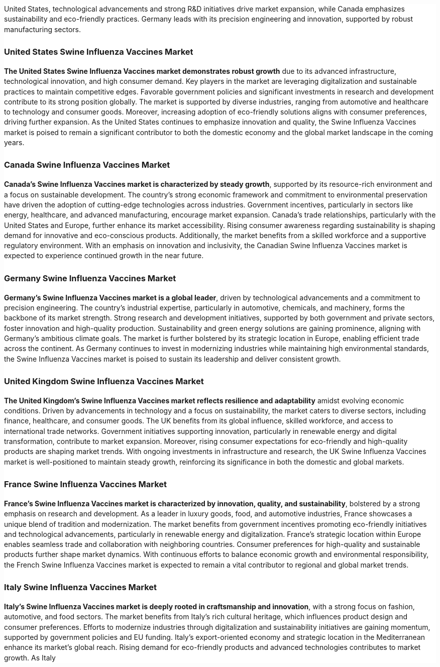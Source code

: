 United States, technological advancements and strong R&amp;D initiatives drive market expansion, while Canada emphasizes sustainability and eco-friendly practices. Germany leads with its precision engineering and innovation, supported by robust manufacturing sectors.</span></em></p></blockquote><h3><strong>United States Swine Influenza Vaccines Market</strong></h3><p><strong>The United States Swine Influenza Vaccines market demonstrates robust growth</strong> due to its advanced infrastructure, technological innovation, and high consumer demand. Key players in the market are leveraging digitalization and sustainable practices to maintain competitive edges. Favorable government policies and significant investments in research and development contribute to its strong position globally. The market is supported by diverse industries, ranging from automotive and healthcare to technology and consumer goods. Moreover, increasing adoption of eco-friendly solutions aligns with consumer preferences, driving further expansion. As the United States continues to emphasize innovation and quality, the Swine Influenza Vaccines market is poised to remain a significant contributor to both the domestic economy and the global market landscape in the coming years.</p><h3><strong>Canada Swine Influenza Vaccines Market</strong></h3><p><strong>Canada&rsquo;s Swine Influenza Vaccines market is characterized by steady growth</strong>, supported by its resource-rich environment and a focus on sustainable development. The country&rsquo;s strong economic framework and commitment to environmental preservation have driven the adoption of cutting-edge technologies across industries. Government incentives, particularly in sectors like energy, healthcare, and advanced manufacturing, encourage market expansion. Canada&rsquo;s trade relationships, particularly with the United States and Europe, further enhance its market accessibility. Rising consumer awareness regarding sustainability is shaping demand for innovative and eco-conscious products. Additionally, the market benefits from a skilled workforce and a supportive regulatory environment. With an emphasis on innovation and inclusivity, the Canadian Swine Influenza Vaccines market is expected to experience continued growth in the near future.</p><h3><strong>Germany Swine Influenza Vaccines Market</strong></h3><p><strong>Germany&rsquo;s Swine Influenza Vaccines market is a global leader</strong>, driven by technological advancements and a commitment to precision engineering. The country&rsquo;s industrial expertise, particularly in automotive, chemicals, and machinery, forms the backbone of its market strength. Strong research and development initiatives, supported by both government and private sectors, foster innovation and high-quality production. Sustainability and green energy solutions are gaining prominence, aligning with Germany&rsquo;s ambitious climate goals. The market is further bolstered by its strategic location in Europe, enabling efficient trade across the continent. As Germany continues to invest in modernizing industries while maintaining high environmental standards, the Swine Influenza Vaccines market is poised to sustain its leadership and deliver consistent growth.</p><h3><strong>United Kingdom Swine Influenza Vaccines Market</strong></h3><p><strong>The United Kingdom&rsquo;s Swine Influenza Vaccines market reflects resilience and adaptability</strong> amidst evolving economic conditions. Driven by advancements in technology and a focus on sustainability, the market caters to diverse sectors, including finance, healthcare, and consumer goods. The UK benefits from its global influence, skilled workforce, and access to international trade networks. Government initiatives supporting innovation, particularly in renewable energy and digital transformation, contribute to market expansion. Moreover, rising consumer expectations for eco-friendly and high-quality products are shaping market trends. With ongoing investments in infrastructure and research, the UK Swine Influenza Vaccines market is well-positioned to maintain steady growth, reinforcing its significance in both the domestic and global markets.</p><h3><strong>France Swine Influenza Vaccines Market</strong></h3><p><strong>France&rsquo;s Swine Influenza Vaccines market is characterized by innovation, quality, and sustainability</strong>, bolstered by a strong emphasis on research and development. As a leader in luxury goods, food, and automotive industries, France showcases a unique blend of tradition and modernization. The market benefits from government incentives promoting eco-friendly initiatives and technological advancements, particularly in renewable energy and digitalization. France&rsquo;s strategic location within Europe enables seamless trade and collaboration with neighboring countries. Consumer preferences for high-quality and sustainable products further shape market dynamics. With continuous efforts to balance economic growth and environmental responsibility, the French Swine Influenza Vaccines market is expected to remain a vital contributor to regional and global market trends.</p><h3><strong>Italy Swine Influenza Vaccines Market</strong></h3><p><strong>Italy&rsquo;s Swine Influenza Vaccines market is deeply rooted in craftsmanship and innovation</strong>, with a strong focus on fashion, automotive, and food sectors. The market benefits from Italy&rsquo;s rich cultural heritage, which influences product design and consumer preferences. Efforts to modernize industries through digitalization and sustainability initiatives are gaining momentum, supported by government policies and EU funding. Italy&rsquo;s export-oriented economy and strategic location in the Mediterranean enhance its market&rsquo;s global reach. Rising demand for eco-friendly products and advanced technologies contributes to market growth. As Italy
